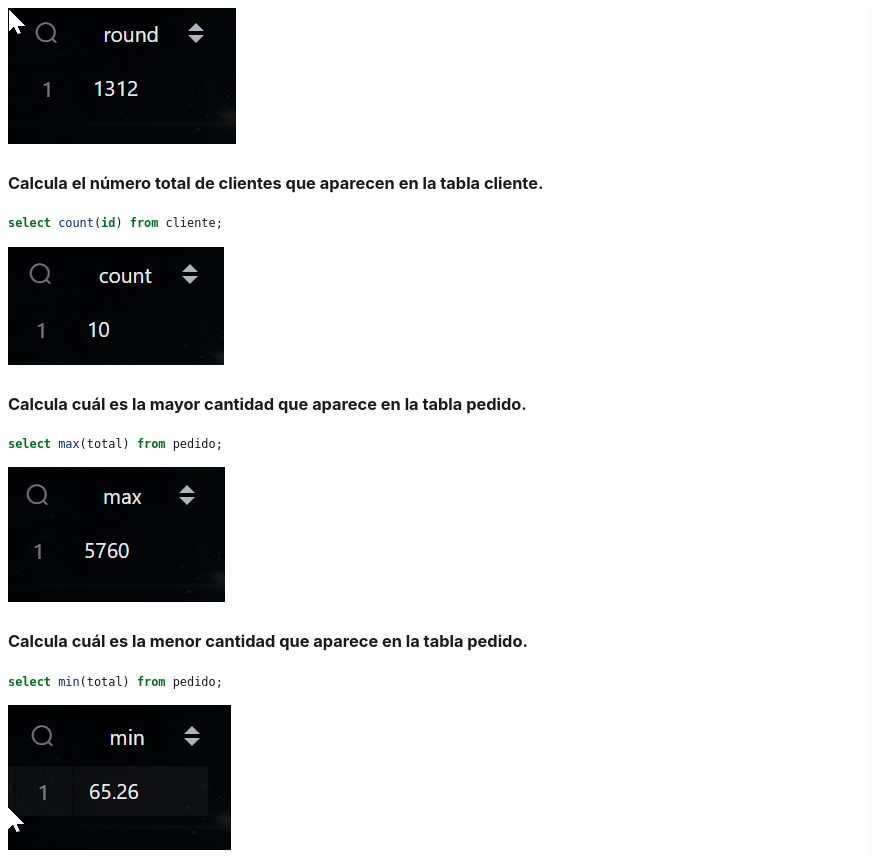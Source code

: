 ![alt text](img/image-25.png)

### Calcula el número total de clientes que aparecen en la tabla cliente.
```sql
select count(id) from cliente;
```

![alt text](img/image-26.png)

### Calcula cuál es la mayor cantidad que aparece en la tabla pedido.
```sql
select max(total) from pedido;
```

![alt text](img/image-27.png)

### Calcula cuál es la menor cantidad que aparece en la tabla pedido.
```sql
select min(total) from pedido;
```

![alt text](img/image-28.png)
